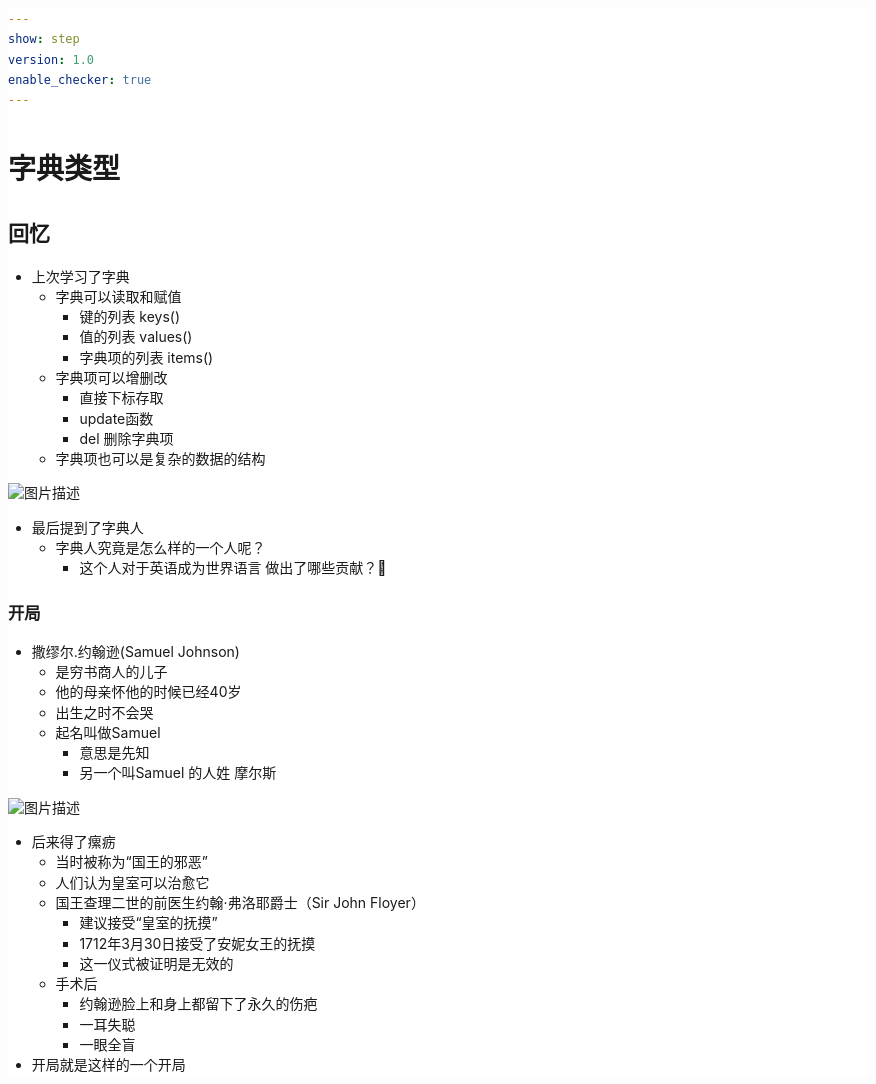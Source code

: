 ```yaml
---
show: step
version: 1.0
enable_checker: true
---
```


# 字典类型

## 回忆

- 上次学习了字典
  - 字典可以读取和赋值
	  - 键的列表 keys()
	  - 值的列表 values()
	  - 字典项的列表 items()
  - 字典项可以增删改
	- 直接下标存取
	- update函数
	- del 删除字典项
  - 字典项也可以是复杂的数据的结构

![图片描述](https://doc.shiyanlou.com/courses/uid1190679-20230802-1690969864346)

- 最后提到了字典人
	- 字典人究竟是怎么样的一个人呢？
		- 这个人对于英语成为世界语言 做出了哪些贡献？🤔

### 开局

- 撒缪尔.约翰逊(Samuel Johnson)
	- 是穷书商人的儿子
	- 他的母亲怀他的时候已经40岁
	- 出生之时不会哭
	- 起名叫做Samuel 
		- 意思是先知
		- 另一个叫Samuel 的人姓 摩尔斯

![图片描述](https://doc.shiyanlou.com/courses/uid1190679-20221215-1671102336681)

- 后来得了瘰疬
	- 当时被称为“国王的邪恶”
	- 人们认为皇室可以治愈它
	- 国王查理二世的前医生约翰·弗洛耶爵士（Sir John Floyer）
		- 建议接受“皇室的抚摸”
		- 1712年3月30日接受了安妮女王的抚摸
		- 这一仪式被证明是无效的
	- 手术后
		- 约翰逊脸上和身上都留下了永久的伤疤
		- 一耳失聪
		- 一眼全盲
- 开局就是这样的一个开局
